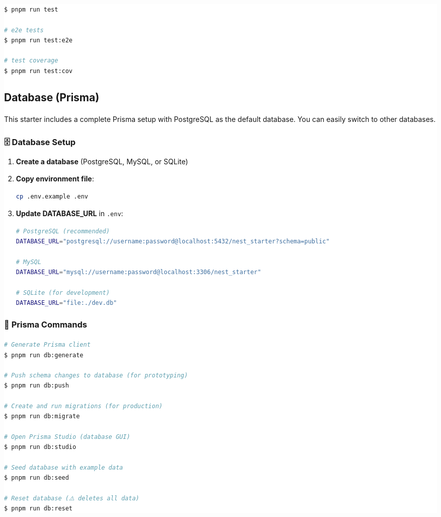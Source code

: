````bash
$ pnpm run test

# e2e tests
$ pnpm run test:e2e

# test coverage
$ pnpm run test:cov
````

## Database (Prisma)

This starter includes a complete Prisma setup with PostgreSQL as the default database. You can easily switch to other databases.

### 🗄️ **Database Setup**

1. **Create a database** (PostgreSQL, MySQL, or SQLite)
2. **Copy environment file**:
   ```bash
   cp .env.example .env
   ```
3. **Update DATABASE_URL** in `.env`:

   ```bash
   # PostgreSQL (recommended)
   DATABASE_URL="postgresql://username:password@localhost:5432/nest_starter?schema=public"

   # MySQL
   DATABASE_URL="mysql://username:password@localhost:3306/nest_starter"

   # SQLite (for development)
   DATABASE_URL="file:./dev.db"
   ```

### 🚀 **Prisma Commands**

```bash
# Generate Prisma client
$ pnpm run db:generate

# Push schema changes to database (for prototyping)
$ pnpm run db:push

# Create and run migrations (for production)
$ pnpm run db:migrate

# Open Prisma Studio (database GUI)
$ pnpm run db:studio

# Seed database with example data
$ pnpm run db:seed

# Reset database (⚠️ deletes all data)
$ pnpm run db:reset
```
